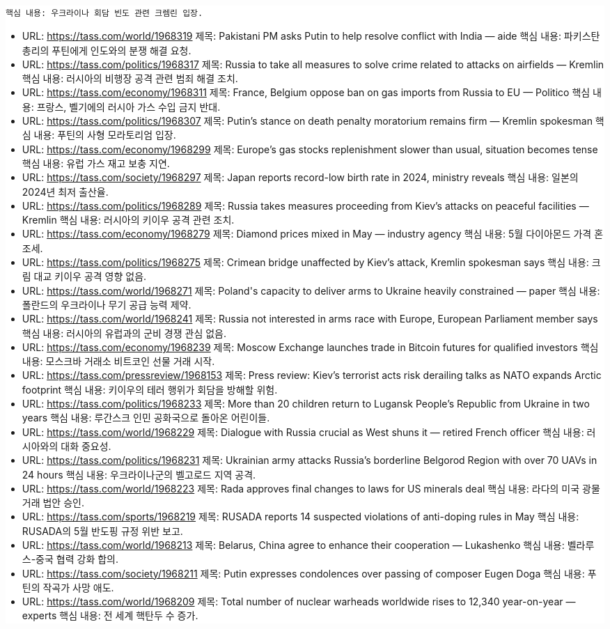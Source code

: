     핵심 내용: 우크라이나 회담 빈도 관련 크렘린 입장.
*   URL: https://tass.com/world/1968319
    제목: Pakistani PM asks Putin to help resolve conflict with India — aide
    핵심 내용: 파키스탄 총리의 푸틴에게 인도와의 분쟁 해결 요청.
*   URL: https://tass.com/politics/1968317
    제목: Russia to take all measures to solve crime related to attacks on airfields — Kremlin
    핵심 내용: 러시아의 비행장 공격 관련 범죄 해결 조치.
*   URL: https://tass.com/economy/1968311
    제목: France, Belgium oppose ban on gas imports from Russia to EU — Politico
    핵심 내용: 프랑스, 벨기에의 러시아 가스 수입 금지 반대.
*   URL: https://tass.com/politics/1968307
    제목: Putin’s stance on death penalty moratorium remains firm — Kremlin spokesman
    핵심 내용: 푸틴의 사형 모라토리엄 입장.
*   URL: https://tass.com/economy/1968299
    제목: Europe’s gas stocks replenishment slower than usual, situation becomes tense
    핵심 내용: 유럽 가스 재고 보충 지연.
*   URL: https://tass.com/society/1968297
    제목: Japan reports record-low birth rate in 2024, ministry reveals
    핵심 내용: 일본의 2024년 최저 출산율.
*   URL: https://tass.com/politics/1968289
    제목: Russia takes measures proceeding from Kiev’s attacks on peaceful facilities — Kremlin
    핵심 내용: 러시아의 키이우 공격 관련 조치.
*   URL: https://tass.com/economy/1968279
    제목: Diamond prices mixed in May — industry agency
    핵심 내용: 5월 다이아몬드 가격 혼조세.
*   URL: https://tass.com/politics/1968275
    제목: Crimean bridge unaffected by Kiev’s attack, Kremlin spokesman says
    핵심 내용: 크림 대교 키이우 공격 영향 없음.
*   URL: https://tass.com/world/1968271
    제목: Poland's capacity to deliver arms to Ukraine heavily constrained — paper
    핵심 내용: 폴란드의 우크라이나 무기 공급 능력 제약.
*   URL: https://tass.com/world/1968241
    제목: Russia not interested in arms race with Europe, European Parliament member says
    핵심 내용: 러시아의 유럽과의 군비 경쟁 관심 없음.
*   URL: https://tass.com/economy/1968239
    제목: Moscow Exchange launches trade in Bitcoin futures for qualified investors
    핵심 내용: 모스크바 거래소 비트코인 선물 거래 시작.
*   URL: https://tass.com/pressreview/1968153
    제목: Press review: Kiev’s terrorist acts risk derailing talks as NATO expands Arctic footprint
    핵심 내용: 키이우의 테러 행위가 회담을 방해할 위험.
*   URL: https://tass.com/politics/1968233
    제목: More than 20 children return to Lugansk People’s Republic from Ukraine in two years
    핵심 내용: 루간스크 인민 공화국으로 돌아온 어린이들.
*   URL: https://tass.com/world/1968229
    제목: Dialogue with Russia crucial as West shuns it — retired French officer
    핵심 내용: 러시아와의 대화 중요성.
*   URL: https://tass.com/politics/1968231
    제목: Ukrainian army attacks Russia’s borderline Belgorod Region with over 70 UAVs in 24 hours
    핵심 내용: 우크라이나군의 벨고로드 지역 공격.
*   URL: https://tass.com/world/1968223
    제목: Rada approves final changes to laws for US minerals deal
    핵심 내용: 라다의 미국 광물 거래 법안 승인.
*   URL: https://tass.com/sports/1968219
    제목: RUSADA reports 14 suspected violations of anti-doping rules in May
    핵심 내용: RUSADA의 5월 반도핑 규정 위반 보고.
*   URL: https://tass.com/world/1968213
    제목: Belarus, China agree to enhance their cooperation — Lukashenko
    핵심 내용: 벨라루스-중국 협력 강화 합의.
*   URL: https://tass.com/society/1968211
    제목: Putin expresses condolences over passing of composer Eugen Doga
    핵심 내용: 푸틴의 작곡가 사망 애도.
*   URL: https://tass.com/world/1968209
    제목: Total number of nuclear warheads worldwide rises to 12,340 year-on-year — experts
    핵심 내용: 전 세계 핵탄두 수 증가.